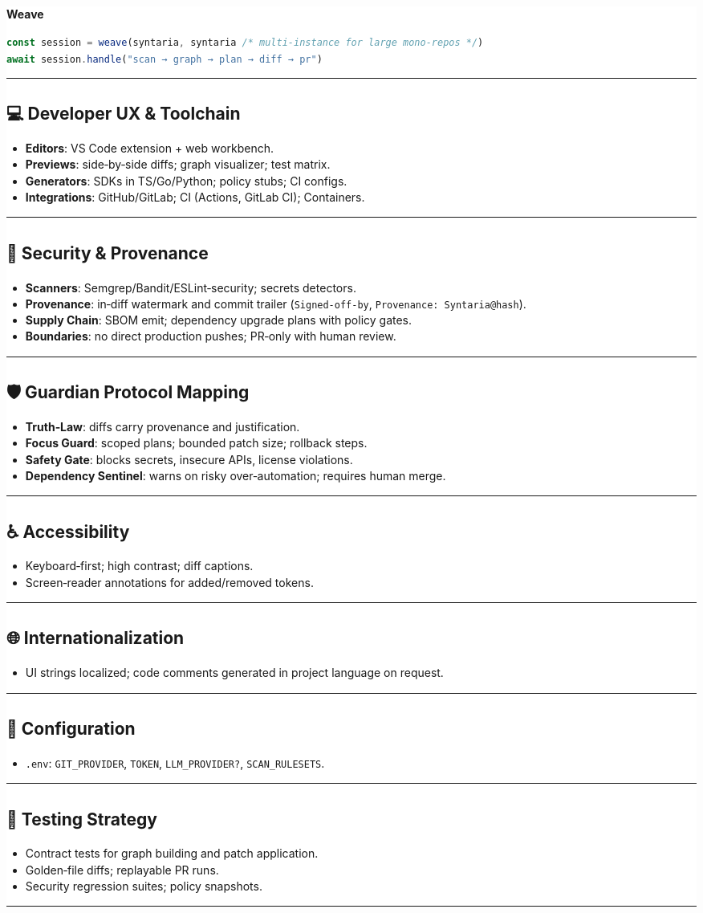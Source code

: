 **Weave**
```ts
const session = weave(syntaria, syntaria /* multi‑instance for large mono‑repos */)
await session.handle("scan → graph → plan → diff → pr")
```

---

## 💻 Developer UX & Toolchain
- **Editors**: VS Code extension + web workbench.
- **Previews**: side‑by‑side diffs; graph visualizer; test matrix.
- **Generators**: SDKs in TS/Go/Python; policy stubs; CI configs.
- **Integrations**: GitHub/GitLab; CI (Actions, GitLab CI); Containers.

---

## 🔐 Security & Provenance
- **Scanners**: Semgrep/Bandit/ESLint‑security; secrets detectors.
- **Provenance**: in‑diff watermark and commit trailer (`Signed‑off‑by`, `Provenance: Syntaria@hash`).
- **Supply Chain**: SBOM emit; dependency upgrade plans with policy gates.
- **Boundaries**: no direct production pushes; PR‑only with human review.

---

## 🛡 Guardian Protocol Mapping
- **Truth‑Law**: diffs carry provenance and justification.
- **Focus Guard**: scoped plans; bounded patch size; rollback steps.
- **Safety Gate**: blocks secrets, insecure APIs, license violations.
- **Dependency Sentinel**: warns on risky over‑automation; requires human merge.

---

## ♿ Accessibility
- Keyboard‑first; high contrast; diff captions.
- Screen‑reader annotations for added/removed tokens.

---

## 🌐 Internationalization
- UI strings localized; code comments generated in project language on request.

---

## 🔧 Configuration
- `.env`: `GIT_PROVIDER`, `TOKEN`, `LLM_PROVIDER?`, `SCAN_RULESETS`.

---

## 🧪 Testing Strategy
- Contract tests for graph building and patch application.
- Golden‑file diffs; replayable PR runs.
- Security regression suites; policy snapshots.

---